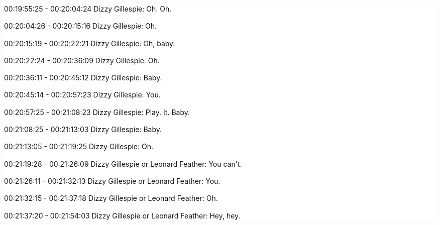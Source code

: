 
00:19:55:25 - 00:20:04:24
Dizzy Gillespie:
Oh. Oh.


00:20:04:26 - 00:20:15:16
Dizzy Gillespie:
Oh.


00:20:15:19 - 00:20:22:21
Dizzy Gillespie:
Oh, baby.


00:20:22:24 - 00:20:36:09
Dizzy Gillespie:
Oh.


00:20:36:11 - 00:20:45:12
Dizzy Gillespie:
Baby.


00:20:45:14 - 00:20:57:23
Dizzy Gillespie:
You.


00:20:57:25 - 00:21:08:23
Dizzy Gillespie:
Play. It. Baby.


00:21:08:25 - 00:21:13:03
Dizzy Gillespie:
Baby.


00:21:13:05 - 00:21:19:25
Dizzy Gillespie:
Oh.


00:21:19:28 - 00:21:26:09
Dizzy Gillespie or Leonard Feather:
You can't.


00:21:26:11 - 00:21:32:13
Dizzy Gillespie or Leonard Feather:
You.


00:21:32:15 - 00:21:37:18
Dizzy Gillespie or Leonard Feather:
Oh.


00:21:37:20 - 00:21:54:03
Dizzy Gillespie or Leonard Feather:
Hey, hey.
